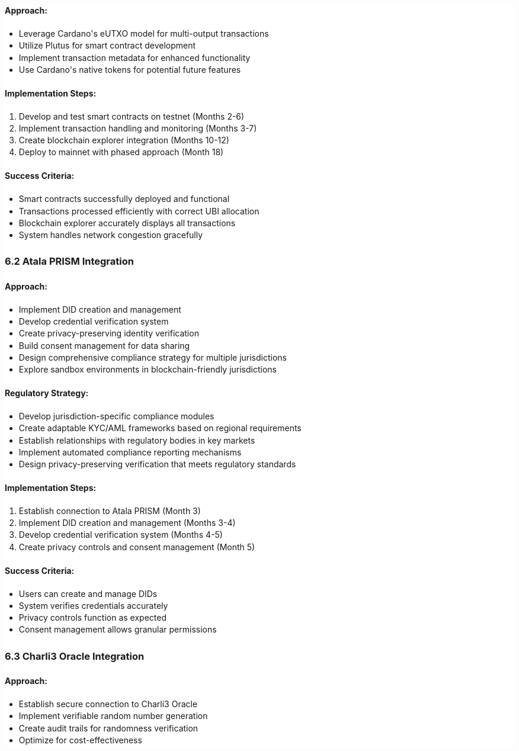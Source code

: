 #### Approach:
- Leverage Cardano's eUTXO model for multi-output transactions
- Utilize Plutus for smart contract development
- Implement transaction metadata for enhanced functionality
- Use Cardano's native tokens for potential future features

#### Implementation Steps:
1. Develop and test smart contracts on testnet (Months 2-6)
2. Implement transaction handling and monitoring (Months 3-7)
3. Create blockchain explorer integration (Months 10-12)
4. Deploy to mainnet with phased approach (Month 18)

#### Success Criteria:
- Smart contracts successfully deployed and functional
- Transactions processed efficiently with correct UBI allocation
- Blockchain explorer accurately displays all transactions
- System handles network congestion gracefully

### 6.2 Atala PRISM Integration

#### Approach:
- Implement DID creation and management
- Develop credential verification system
- Create privacy-preserving identity verification
- Build consent management for data sharing
- Design comprehensive compliance strategy for multiple jurisdictions
- Explore sandbox environments in blockchain-friendly jurisdictions

#### Regulatory Strategy:
- Develop jurisdiction-specific compliance modules
- Create adaptable KYC/AML frameworks based on regional requirements
- Establish relationships with regulatory bodies in key markets
- Implement automated compliance reporting mechanisms
- Design privacy-preserving verification that meets regulatory standards

#### Implementation Steps:
1. Establish connection to Atala PRISM (Month 3)
2. Implement DID creation and management (Months 3-4)
3. Develop credential verification system (Months 4-5)
4. Create privacy controls and consent management (Month 5)

#### Success Criteria:
- Users can create and manage DIDs
- System verifies credentials accurately
- Privacy controls function as expected
- Consent management allows granular permissions

### 6.3 Charli3 Oracle Integration

#### Approach:
- Establish secure connection to Charli3 Oracle
- Implement verifiable random number generation
- Create audit trails for randomness verification
- Optimize for cost-effectiveness
